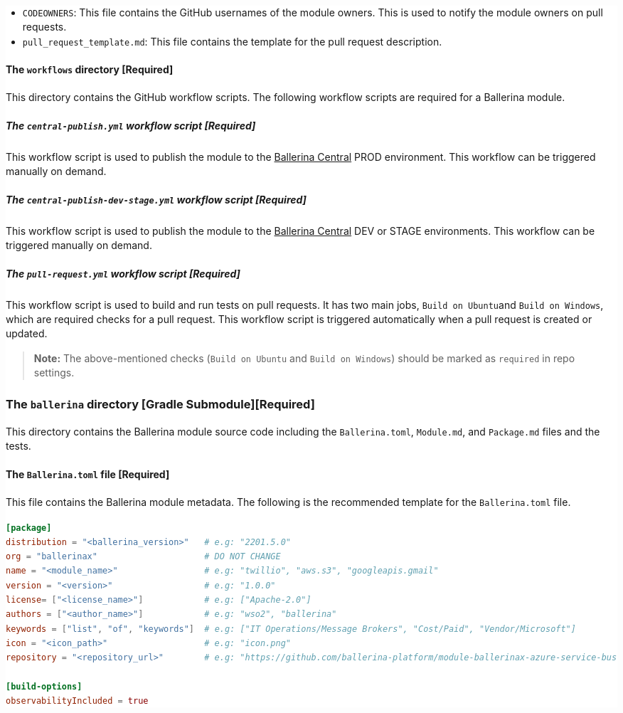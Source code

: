 - `CODEOWNERS`: This file contains the GitHub usernames of the module owners. This is used to notify the module owners on pull requests.
- `pull_request_template.md`: This file contains the template for the pull request description.

#### The `workflows` directory [Required]

This directory contains the GitHub workflow scripts. The following workflow scripts are required for a Ballerina module.

##### The `central-publish.yml` workflow script [Required]

This workflow script is used to publish the module to the [Ballerina Central](https://central.ballerina.io/) PROD environment. This workflow can be triggered manually on demand.

##### The `central-publish-dev-stage.yml` workflow script [Required]

This workflow script is used to publish the module to the [Ballerina Central](https://central.ballerina.io/) DEV or STAGE environments. This workflow can be triggered manually on demand.

##### The `pull-request.yml` workflow script [Required]

This workflow script is used to build and run tests on pull requests. It has two main jobs, `Build on Ubuntu`and `Build on Windows`, which are required checks for a pull request.
This workflow script is triggered automatically when a pull request is created or updated.

> **Note:** The above-mentioned checks (`Build on Ubuntu` and `Build on Windows`) should be marked as `required` in repo settings.

### The `ballerina` directory [Gradle Submodule][Required]

This directory contains the Ballerina module source code including the `Ballerina.toml`, `Module.md`, and `Package.md` files and the tests.

#### The `Ballerina.toml` file [Required]

This file contains the Ballerina module metadata. The following is the recommended template for the `Ballerina.toml` file.

```toml
[package]
distribution = "<ballerina_version>"   # e.g: "2201.5.0"
org = "ballerinax"                     # DO NOT CHANGE
name = "<module_name>"                 # e.g: "twillio", "aws.s3", "googleapis.gmail"
version = "<version>"                  # e.g: "1.0.0"
license= ["<license_name>"]            # e.g: ["Apache-2.0"]
authors = ["<author_name>"]            # e.g: "wso2", "ballerina"
keywords = ["list", "of", "keywords"]  # e.g: ["IT Operations/Message Brokers", "Cost/Paid", "Vendor/Microsoft"]
icon = "<icon_path>"                   # e.g: "icon.png"
repository = "<repository_url>"        # e.g: "https://github.com/ballerina-platform/module-ballerinax-azure-service-bus

[build-options]
observabilityIncluded = true
```
